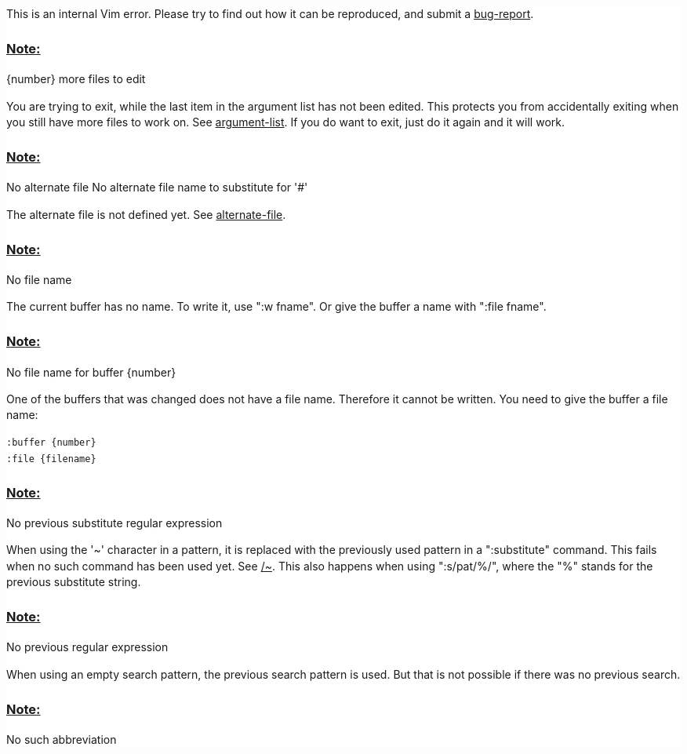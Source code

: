 This is an internal Vim error.  Please try to find out how it can be
reproduced, and submit a [bug-report](#bug-report).

### <a id="E173" class="section-title" href="#E173">Note:</a>
{number} more files to edit

You are trying to exit, while the last item in the argument list has not been
edited.  This protects you from accidentally exiting when you still have more
files to work on.  See [argument-list](#argument-list).  If you do want to exit, just do it
again and it will work.

### <a id="E23 E194" class="section-title" href="#E23 E194">Note:</a>
No alternate file
No alternate file name to substitute for '#'

The alternate file is not defined yet.  See [alternate-file](#alternate-file).

### <a id="E32" class="section-title" href="#E32">Note:</a>
No file name

The current buffer has no name.  To write it, use ":w fname".  Or give the
buffer a name with ":file fname".

### <a id="E141" class="section-title" href="#E141">Note:</a>
No file name for buffer {number}

One of the buffers that was changed does not have a file name.  Therefore it
cannot be written.  You need to give the buffer a file name:
```
:buffer {number}
:file {filename}

```

### <a id="E33" class="section-title" href="#E33">Note:</a>
No previous substitute regular expression

When using the '~' character in a pattern, it is replaced with the previously
used pattern in a ":substitute" command.  This fails when no such command has
been used yet.  See [/~](#/~).  This also happens when using ":s/pat/%/", where the
"%" stands for the previous substitute string.

### <a id="E35" class="section-title" href="#E35">Note:</a>
No previous regular expression

When using an empty search pattern, the previous search pattern is used.  But
that is not possible if there was no previous search.

### <a id="E24" class="section-title" href="#E24">Note:</a>
No such abbreviation
